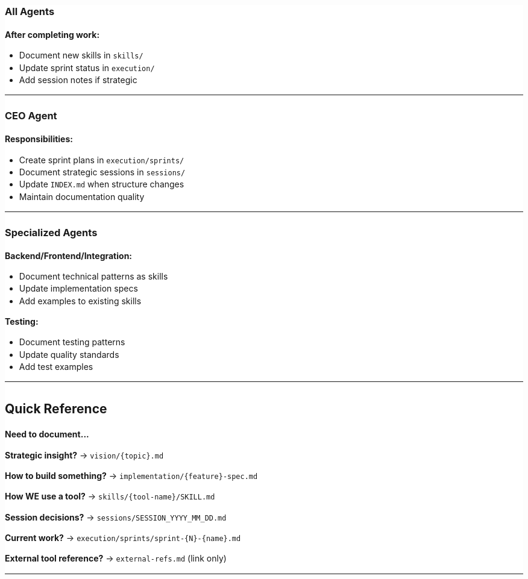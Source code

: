 ### All Agents

**After completing work:**
- Document new skills in `skills/`
- Update sprint status in `execution/`
- Add session notes if strategic

---

### CEO Agent

**Responsibilities:**
- Create sprint plans in `execution/sprints/`
- Document strategic sessions in `sessions/`
- Update `INDEX.md` when structure changes
- Maintain documentation quality

---

### Specialized Agents

**Backend/Frontend/Integration:**
- Document technical patterns as skills
- Update implementation specs
- Add examples to existing skills

**Testing:**
- Document testing patterns
- Update quality standards
- Add test examples

---

## Quick Reference

**Need to document...**

**Strategic insight?**
→ `vision/{topic}.md`

**How to build something?**
→ `implementation/{feature}-spec.md`

**How WE use a tool?**
→ `skills/{tool-name}/SKILL.md`

**Session decisions?**
→ `sessions/SESSION_YYYY_MM_DD.md`

**Current work?**
→ `execution/sprints/sprint-{N}-{name}.md`

**External tool reference?**
→ `external-refs.md` (link only)

---
